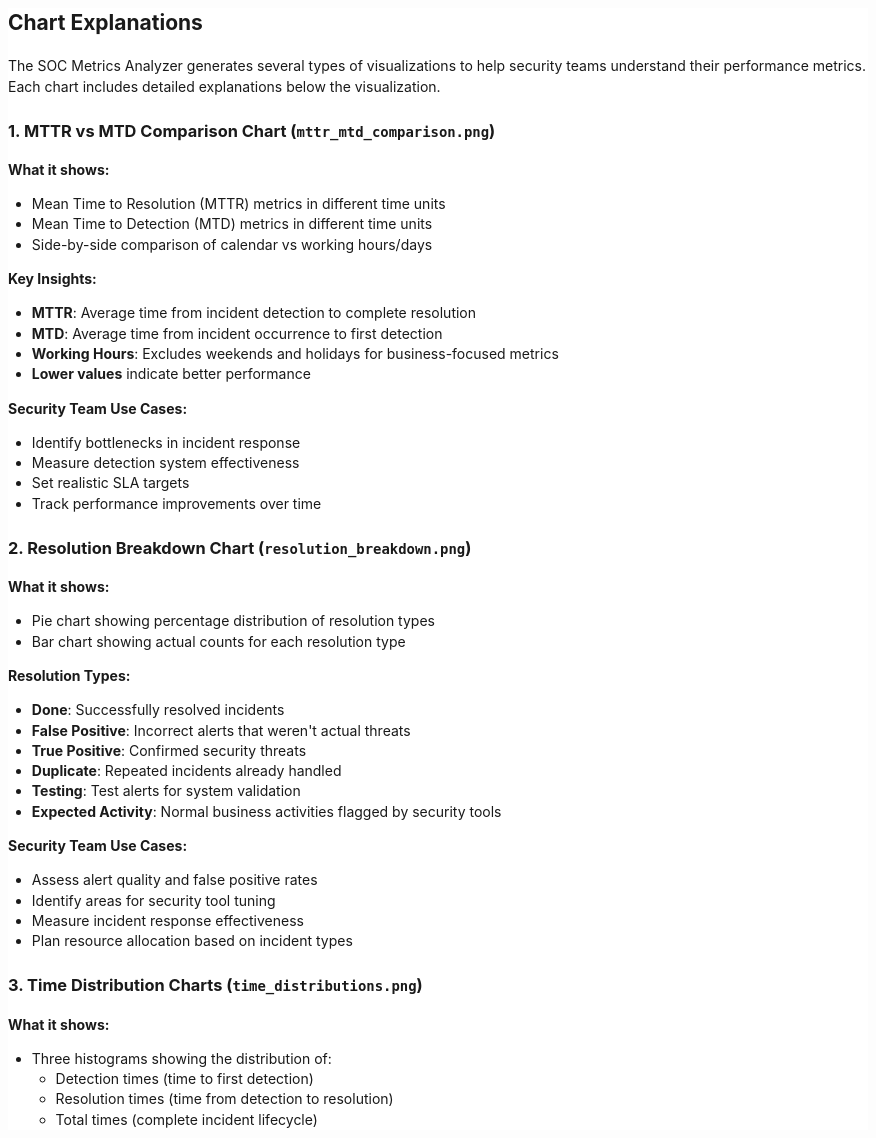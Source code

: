 ## Chart Explanations

The SOC Metrics Analyzer generates several types of visualizations to help security teams understand their performance metrics. Each chart includes detailed explanations below the visualization.

### 1. MTTR vs MTD Comparison Chart (`mttr_mtd_comparison.png`)

**What it shows:**
- Mean Time to Resolution (MTTR) metrics in different time units
- Mean Time to Detection (MTD) metrics in different time units
- Side-by-side comparison of calendar vs working hours/days

**Key Insights:**
- **MTTR**: Average time from incident detection to complete resolution
- **MTD**: Average time from incident occurrence to first detection
- **Working Hours**: Excludes weekends and holidays for business-focused metrics
- **Lower values** indicate better performance

**Security Team Use Cases:**
- Identify bottlenecks in incident response
- Measure detection system effectiveness
- Set realistic SLA targets
- Track performance improvements over time

### 2. Resolution Breakdown Chart (`resolution_breakdown.png`)

**What it shows:**
- Pie chart showing percentage distribution of resolution types
- Bar chart showing actual counts for each resolution type

**Resolution Types:**
- **Done**: Successfully resolved incidents
- **False Positive**: Incorrect alerts that weren't actual threats
- **True Positive**: Confirmed security threats
- **Duplicate**: Repeated incidents already handled
- **Testing**: Test alerts for system validation
- **Expected Activity**: Normal business activities flagged by security tools

**Security Team Use Cases:**
- Assess alert quality and false positive rates
- Identify areas for security tool tuning
- Measure incident response effectiveness
- Plan resource allocation based on incident types

### 3. Time Distribution Charts (`time_distributions.png`)

**What it shows:**
- Three histograms showing the distribution of:
  - Detection times (time to first detection)
  - Resolution times (time from detection to resolution)
  - Total times (complete incident lifecycle)
